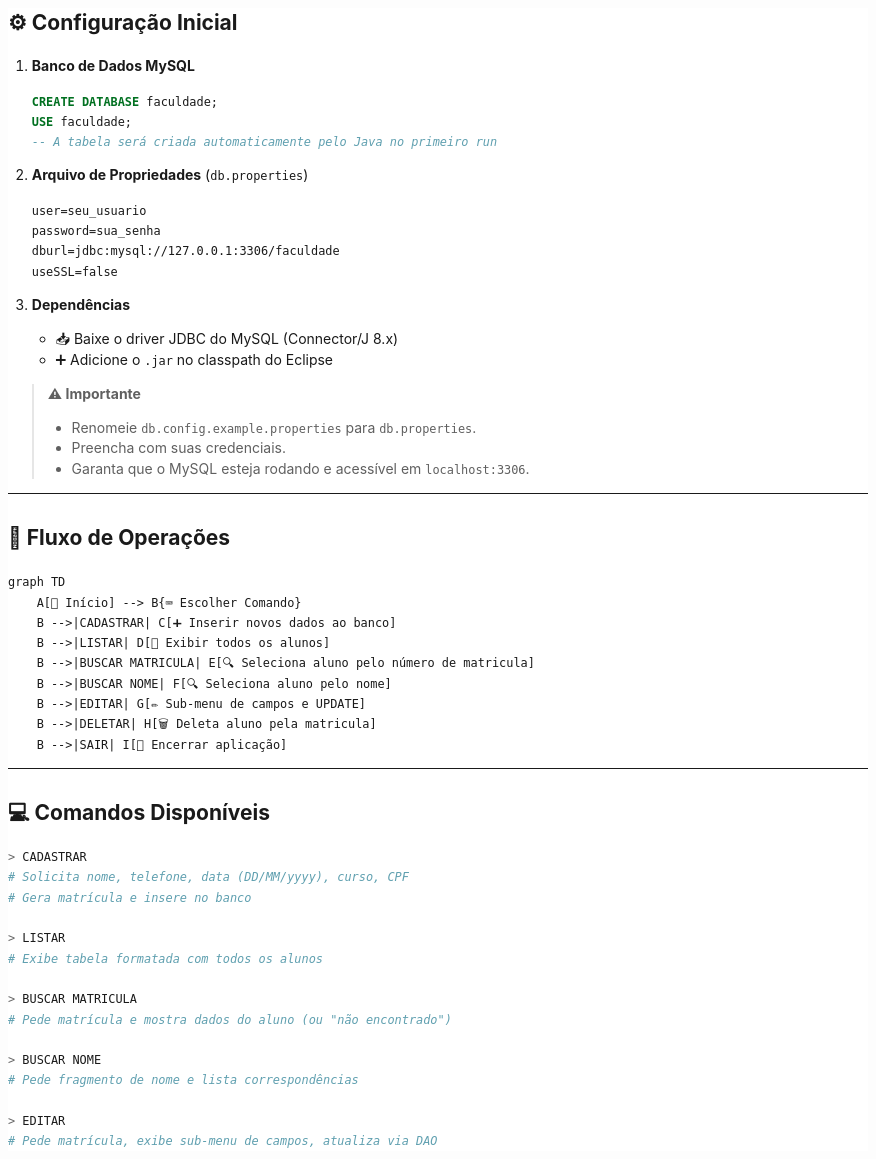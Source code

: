 
<a name="configuração-inicial"></a>
## ⚙️ Configuração Inicial

1. **Banco de Dados MySQL**  
   ```sql
   CREATE DATABASE faculdade;
   USE faculdade;
   -- A tabela será criada automaticamente pelo Java no primeiro run
   ```

2. **Arquivo de Propriedades** (`db.properties`)
   ```properties
   user=seu_usuario
   password=sua_senha
   dburl=jdbc:mysql://127.0.0.1:3306/faculdade
   useSSL=false
   ```

3. **Dependências**  
   - 📥 Baixe o driver JDBC do MySQL (Connector/J 8.x)  
   - ➕ Adicione o `.jar` no classpath do Eclipse  

> **⚠️ Importante**  
> - Renomeie `db.config.example.properties` para `db.properties`.  
> - Preencha com suas credenciais.  
> - Garanta que o MySQL esteja rodando e acessível em `localhost:3306`.

---

<a name="fluxo-de-operações"></a>
## 🔄 Fluxo de Operações

```mermaid
graph TD
    A[🏁 Início] --> B{⌨️ Escolher Comando}
    B -->|CADASTRAR| C[➕ Inserir novos dados ao banco]
    B -->|LISTAR| D[📜 Exibir todos os alunos]
    B -->|BUSCAR MATRICULA| E[🔍 Seleciona aluno pelo número de matricula]
    B -->|BUSCAR NOME| F[🔍 Seleciona aluno pelo nome]
    B -->|EDITAR| G[✏️ Sub-menu de campos e UPDATE]
    B -->|DELETAR| H[🗑️ Deleta aluno pela matricula]
    B -->|SAIR| I[🚪 Encerrar aplicação]
```

---

<a name="componentes-principais"></a>
## 💻 Comandos Disponíveis

```bash
> CADASTRAR
# Solicita nome, telefone, data (DD/MM/yyyy), curso, CPF
# Gera matrícula e insere no banco

> LISTAR
# Exibe tabela formatada com todos os alunos

> BUSCAR MATRICULA
# Pede matrícula e mostra dados do aluno (ou "não encontrado")

> BUSCAR NOME
# Pede fragmento de nome e lista correspondências

> EDITAR
# Pede matrícula, exibe sub-menu de campos, atualiza via DAO
```